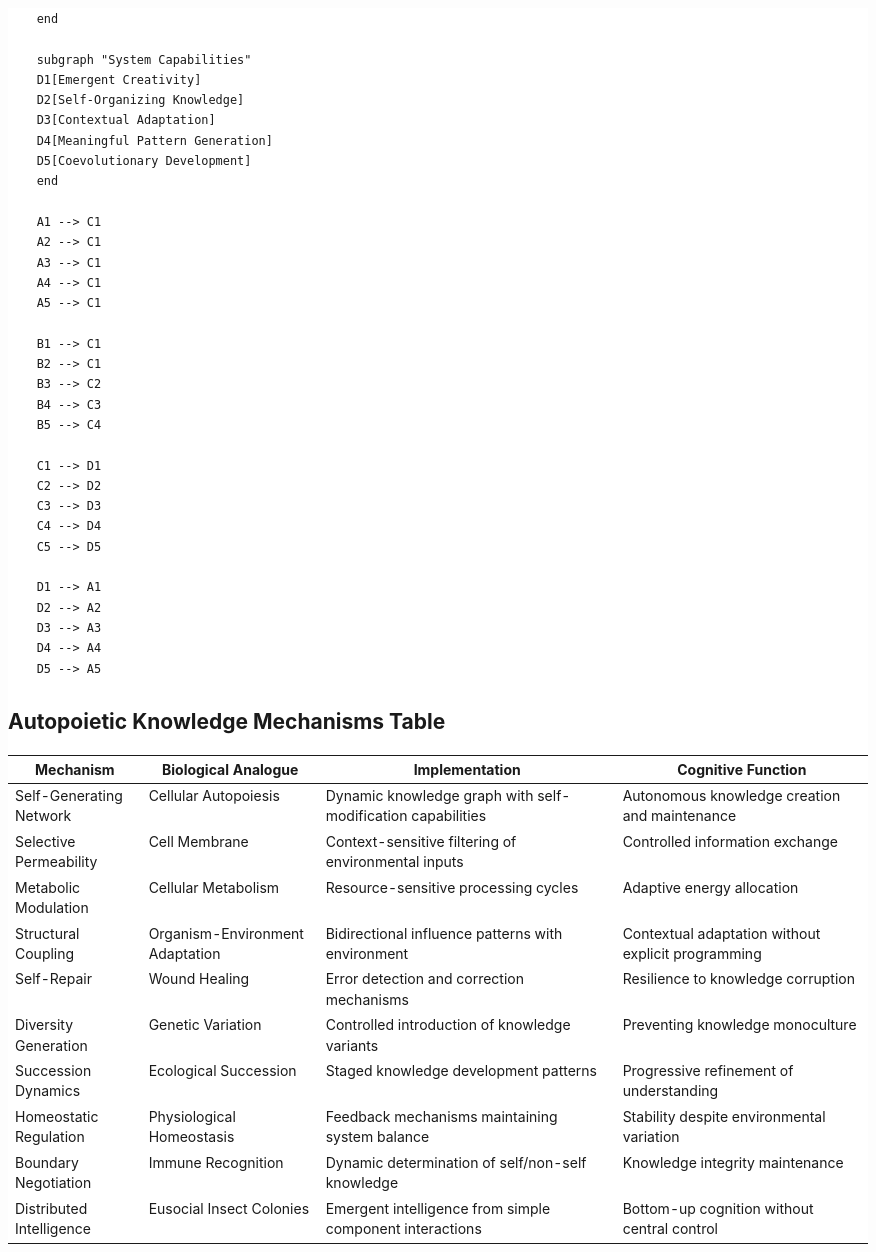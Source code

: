 ```mermaid
    end
    
    subgraph "System Capabilities"
    D1[Emergent Creativity]
    D2[Self-Organizing Knowledge]
    D3[Contextual Adaptation]
    D4[Meaningful Pattern Generation]
    D5[Coevolutionary Development]
    end
    
    A1 --> C1
    A2 --> C1
    A3 --> C1
    A4 --> C1
    A5 --> C1
    
    B1 --> C1
    B2 --> C1
    B3 --> C2
    B4 --> C3
    B5 --> C4
    
    C1 --> D1
    C2 --> D2
    C3 --> D3
    C4 --> D4
    C5 --> D5
    
    D1 --> A1
    D2 --> A2
    D3 --> A3
    D4 --> A4
    D5 --> A5
```

## Autopoietic Knowledge Mechanisms Table

| Mechanism | Biological Analogue | Implementation | Cognitive Function |
|-----------|---------------------|-----------------|-------------------|
| Self-Generating Network | Cellular Autopoiesis | Dynamic knowledge graph with self-modification capabilities | Autonomous knowledge creation and maintenance |
| Selective Permeability | Cell Membrane | Context-sensitive filtering of environmental inputs | Controlled information exchange |
| Metabolic Modulation | Cellular Metabolism | Resource-sensitive processing cycles | Adaptive energy allocation |
| Structural Coupling | Organism-Environment Adaptation | Bidirectional influence patterns with environment | Contextual adaptation without explicit programming |
| Self-Repair | Wound Healing | Error detection and correction mechanisms | Resilience to knowledge corruption |
| Diversity Generation | Genetic Variation | Controlled introduction of knowledge variants | Preventing knowledge monoculture |
| Succession Dynamics | Ecological Succession | Staged knowledge development patterns | Progressive refinement of understanding |
| Homeostatic Regulation | Physiological Homeostasis | Feedback mechanisms maintaining system balance | Stability despite environmental variation |
| Boundary Negotiation | Immune Recognition | Dynamic determination of self/non-self knowledge | Knowledge integrity maintenance |
| Distributed Intelligence | Eusocial Insect Colonies | Emergent intelligence from simple component interactions | Bottom-up cognition without central control |
